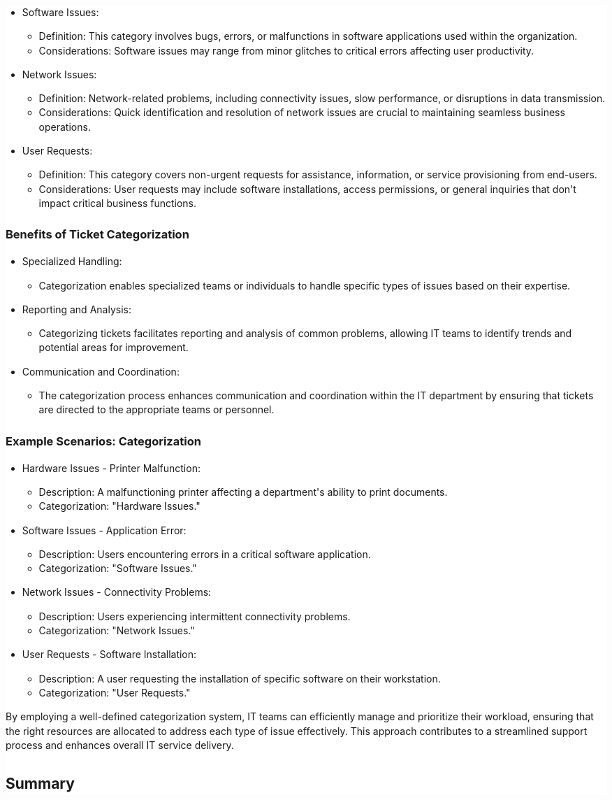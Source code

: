 - Software Issues:
    - Definition: This category involves bugs, errors, or malfunctions in software applications used within the organization.
    - Considerations: Software issues may range from minor glitches to critical errors affecting user productivity.

- Network Issues:
    - Definition: Network-related problems, including connectivity issues, slow performance, or disruptions in data transmission.
    - Considerations: Quick identification and resolution of network issues are crucial to maintaining seamless business operations.

- User Requests:
    - Definition: This category covers non-urgent requests for assistance, information, or service provisioning from end-users.
    - Considerations: User requests may include software installations, access permissions, or general inquiries that don't impact critical business functions.

### Benefits of Ticket Categorization

- Specialized Handling:
    - Categorization enables specialized teams or individuals to handle specific types of issues based on their expertise.

- Reporting and Analysis:
    - Categorizing tickets facilitates reporting and analysis of common problems, allowing IT teams to identify trends and potential areas for improvement.

- Communication and Coordination:
    - The categorization process enhances communication and coordination within the IT department by ensuring that tickets are directed to the appropriate teams or personnel.

### Example Scenarios: Categorization

- Hardware Issues - Printer Malfunction:
    - Description: A malfunctioning printer affecting a department's ability to print documents.
    - Categorization: "Hardware Issues."

- Software Issues - Application Error:
    - Description: Users encountering errors in a critical software application.
    - Categorization: "Software Issues."

- Network Issues - Connectivity Problems:
    - Description: Users experiencing intermittent connectivity problems.
    - Categorization: "Network Issues."

- User Requests - Software Installation:
    - Description: A user requesting the installation of specific software on their workstation.
    - Categorization: "User Requests."

By employing a well-defined categorization system, IT teams can efficiently manage and prioritize their workload, ensuring that the right resources are allocated to address each type of issue effectively. This approach contributes to a streamlined support process and enhances overall IT service delivery.
## Summary
